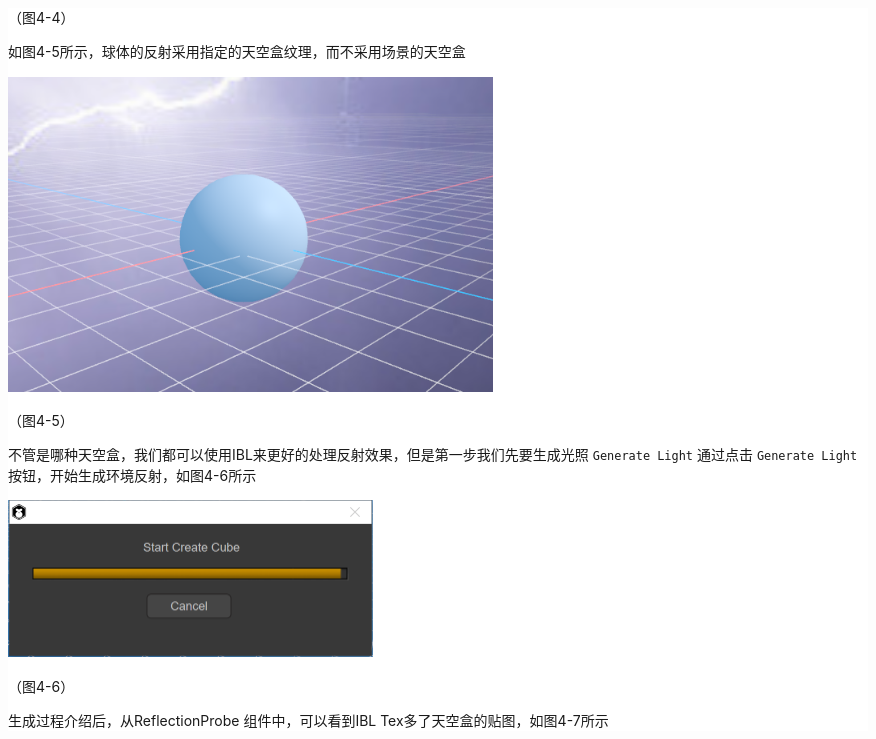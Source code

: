 （图4-4）

如图4-5所示，球体的反射采用指定的天空盒纹理，而不采用场景的天空盒

<img src="img/4-4.png" alt="img" style="zoom: 80%;" />  

（图4-5）

不管是哪种天空盒，我们都可以使用IBL来更好的处理反射效果，但是第一步我们先要生成光照 `Generate Light`
通过点击 `Generate Light` 按钮，开始生成环境反射，如图4-6所示

<img src="img/4-7.png" alt="image-20221118203047952" style="zoom:50%;" /> 

（图4-6）

生成过程介绍后，从ReflectionProbe 组件中，可以看到IBL Tex多了天空盒的贴图，如图4-7所示
